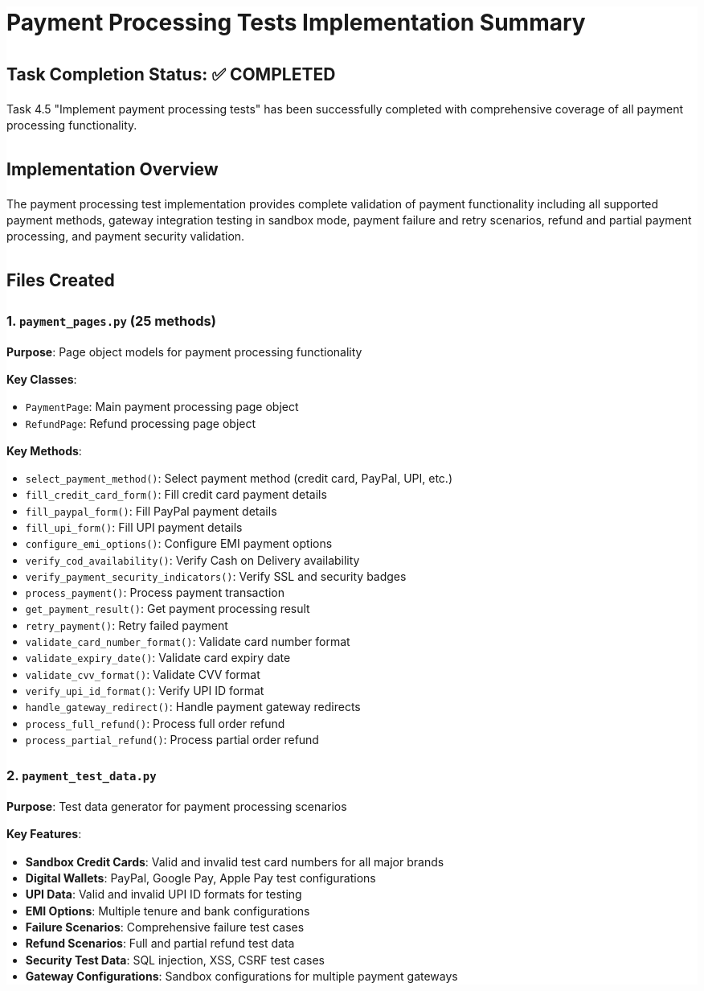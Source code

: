 # Payment Processing Tests Implementation Summary

## Task Completion Status: ✅ COMPLETED

Task 4.5 "Implement payment processing tests" has been successfully completed with comprehensive coverage of all payment processing functionality.

## Implementation Overview

The payment processing test implementation provides complete validation of payment functionality including all supported payment methods, gateway integration testing in sandbox mode, payment failure and retry scenarios, refund and partial payment processing, and payment security validation.

## Files Created

### 1. `payment_pages.py` (25 methods)
**Purpose**: Page object models for payment processing functionality

**Key Classes**:
- `PaymentPage`: Main payment processing page object
- `RefundPage`: Refund processing page object

**Key Methods**:
- `select_payment_method()`: Select payment method (credit card, PayPal, UPI, etc.)
- `fill_credit_card_form()`: Fill credit card payment details
- `fill_paypal_form()`: Fill PayPal payment details
- `fill_upi_form()`: Fill UPI payment details
- `configure_emi_options()`: Configure EMI payment options
- `verify_cod_availability()`: Verify Cash on Delivery availability
- `verify_payment_security_indicators()`: Verify SSL and security badges
- `process_payment()`: Process payment transaction
- `get_payment_result()`: Get payment processing result
- `retry_payment()`: Retry failed payment
- `validate_card_number_format()`: Validate card number format
- `validate_expiry_date()`: Validate card expiry date
- `validate_cvv_format()`: Validate CVV format
- `verify_upi_id_format()`: Verify UPI ID format
- `handle_gateway_redirect()`: Handle payment gateway redirects
- `process_full_refund()`: Process full order refund
- `process_partial_refund()`: Process partial order refund

### 2. `payment_test_data.py`
**Purpose**: Test data generator for payment processing scenarios

**Key Features**:
- **Sandbox Credit Cards**: Valid and invalid test card numbers for all major brands
- **Digital Wallets**: PayPal, Google Pay, Apple Pay test configurations
- **UPI Data**: Valid and invalid UPI ID formats for testing
- **EMI Options**: Multiple tenure and bank configurations
- **Failure Scenarios**: Comprehensive failure test cases
- **Refund Scenarios**: Full and partial refund test data
- **Security Test Data**: SQL injection, XSS, CSRF test cases
- **Gateway Configurations**: Sandbox configurations for multiple payment gateways
